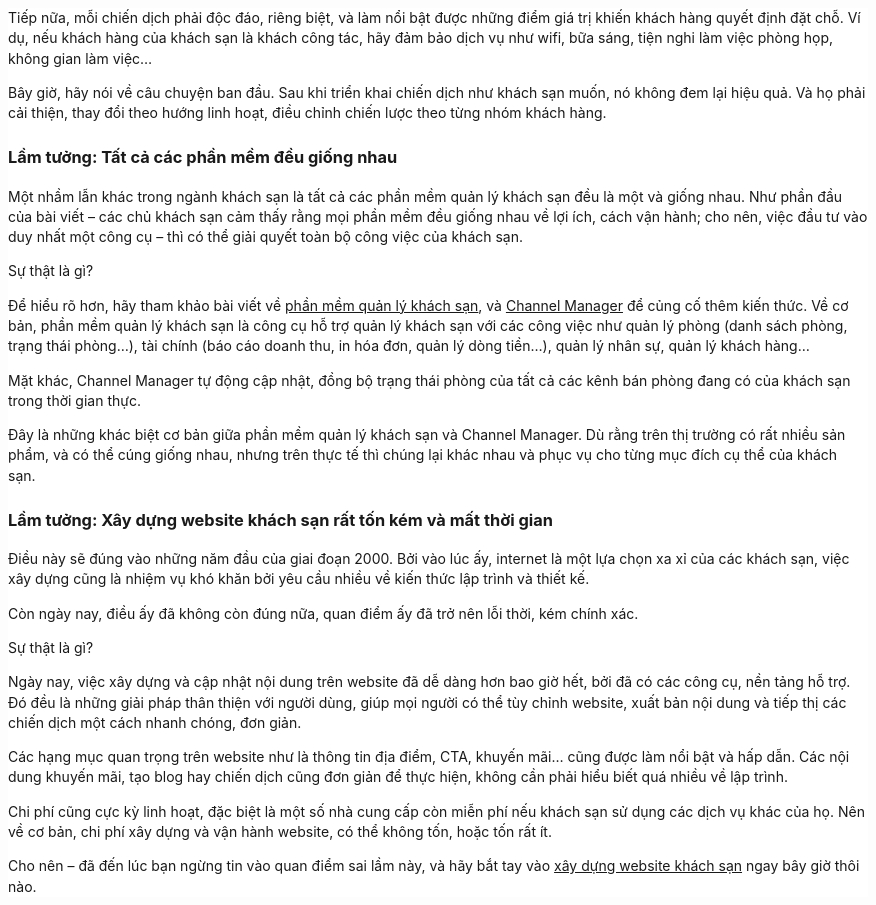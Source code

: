 Tiếp nữa, mỗi chiến dịch phải độc đáo, riêng biệt, và làm nổi bật được những điểm giá trị khiến khách hàng quyết định đặt chỗ. Ví dụ, nếu khách hàng của khách sạn là khách công tác, hãy đảm bảo dịch vụ như wifi, bữa sáng, tiện nghi làm việc phòng họp, không gian làm việc…

Bây giờ, hãy nói về câu chuyện ban đầu. Sau khi triển khai chiến dịch như khách sạn muốn, nó không đem lại hiệu quả. Và họ phải cải thiện, thay đổi theo hướng linh hoạt, điều chỉnh chiến lược theo từng nhóm khách hàng.

### Lầm tưởng: Tất cả các phần mềm đều giống nhau

Một nhầm lẫn khác trong ngành khách sạn là tất cả các phần mềm quản lý khách sạn đều là một và giống nhau. Như phần đầu của bài viết – các chủ khách sạn cảm thấy rằng mọi phần mềm đều giống nhau về lợi ích, cách vận hành; cho nên, việc đầu tư vào duy nhất một công cụ – thì có thể giải quyết toàn bộ công việc của khách sạn.

Sự thật là gì?

Để hiểu rõ hơn, hãy tham khảo bài viết về [phần mềm quản lý khách sạn](https://nhavantuonglai.com/posts/tinh-nang-cua-phan-mem-quan-ly-khach-san-pms), và [Channel Manager](https://nhavantuonglai.com/posts/channel-manager-la-gi-va-cach-dung-channel-manager) để củng cố thêm kiến thức. Về cơ bản, phần mềm quản lý khách sạn là công cụ hỗ trợ quản lý khách sạn với các công việc như quản lý phòng (danh sách phòng, trạng thái phòng…), tài chính (báo cáo doanh thu, in hóa đơn, quản lý dòng tiền…), quản lý nhân sự, quản lý khách hàng…

Mặt khác, Channel Manager tự động cập nhật, đồng bộ trạng thái phòng của tất cả các kênh bán phòng đang có của khách sạn trong thời gian thực.

Đây là những khác biệt cơ bản giữa phần mềm quản lý khách sạn và Channel Manager. Dù rằng trên thị trường có rất nhiều sản phẩm, và có thể cúng giống nhau, nhưng trên thực tế thì chúng lại khác nhau và phục vụ cho từng mục đích cụ thể của khách sạn.

### Lầm tưởng: Xây dựng website khách sạn rất tốn kém và mất thời gian

Điều này sẽ đúng vào những năm đầu của giai đoạn 2000. Bởi vào lúc ấy, internet là một lựa chọn xa xỉ của các khách sạn, việc xây dựng cũng là nhiệm vụ khó khăn bởi yêu cầu nhiều về kiến thức lập trình và thiết kế.

Còn ngày nay, điều ấy đã không còn đúng nữa, quan điểm ấy đã trở nên lỗi thời, kém chính xác.

Sự thật là gì?

Ngày nay, việc xây dựng và cập nhật nội dung trên website đã dễ dàng hơn bao giờ hết, bởi đã có các công cụ, nền tảng hỗ trợ. Đó đều là những giải pháp thân thiện với người dùng, giúp mọi người có thể tùy chỉnh website, xuất bản nội dung và tiếp thị các chiến dịch một cách nhanh chóng, đơn giản.

Các hạng mục quan trọng trên website như là thông tin địa điểm, CTA, khuyến mãi… cũng được làm nổi bật và hấp dẫn. Các nội dung khuyến mãi, tạo blog hay chiến dịch cũng đơn giản để thực hiện, không cần phải hiểu biết quá nhiều về lập trình.

Chi phí cũng cực kỳ linh hoạt, đặc biệt là một số nhà cung cấp còn miễn phí nếu khách sạn sử dụng các dịch vụ khác của họ. Nên về cơ bản, chi phí xây dựng và vận hành website, có thể không tốn, hoặc tốn rất ít.

Cho nên – đã đến lúc bạn ngừng tin vào quan điểm sai lầm này, và hãy bắt tay vào [xây dựng website khách sạn](https://nhavantuonglai.com/posts/website-khach-san) ngay bây giờ thôi nào.
